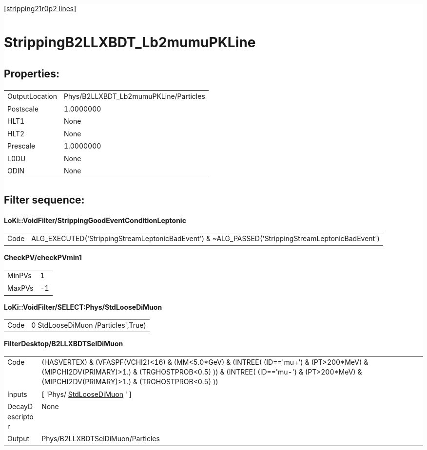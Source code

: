 [[stripping21r0p2 lines]](./stripping21r0p2-leptonic)

# StrippingB2LLXBDT_Lb2mumuPKLine

## Properties:

|                |                                       |
|----------------|---------------------------------------|
| OutputLocation | Phys/B2LLXBDT_Lb2mumuPKLine/Particles |
| Postscale      | 1.0000000                             |
| HLT1           | None                                  |
| HLT2           | None                                  |
| Prescale       | 1.0000000                             |
| L0DU           | None                                  |
| ODIN           | None                                  |

## Filter sequence:

**LoKi::VoidFilter/StrippingGoodEventConditionLeptonic**

|      |                                                                                                   |
|------|---------------------------------------------------------------------------------------------------|
| Code | ALG_EXECUTED('StrippingStreamLeptonicBadEvent') & \~ALG_PASSED('StrippingStreamLeptonicBadEvent') |

**CheckPV/checkPVmin1**

|        |     |
|--------|-----|
| MinPVs | 1   |
| MaxPVs | -1  |

**LoKi::VoidFilter/SELECT:Phys/StdLooseDiMuon**

|      |                                    |
|------|------------------------------------|
| Code | 0 StdLooseDiMuon /Particles',True) |

**FilterDesktop/B2LLXBDTSelDiMuon**

|                 |                                                                                                                                                                                                                                          |
|-----------------|------------------------------------------------------------------------------------------------------------------------------------------------------------------------------------------------------------------------------------------|
| Code            | (HASVERTEX) & (VFASPF(VCHI2)\<16) & (MM\<5.0\*GeV) & (INTREE( (ID=='mu+') & (PT\>200\*MeV) & (MIPCHI2DV(PRIMARY)\>1.) & (TRGHOSTPROB\<0.5) )) & (INTREE( (ID=='mu-') & (PT\>200\*MeV) & (MIPCHI2DV(PRIMARY)\>1.) & (TRGHOSTPROB\<0.5) )) |
| Inputs          | [ 'Phys/ [StdLooseDiMuon](./stripping21r0p2-stdloosedimuon) ' ]                                                                                                                                                                        |
| DecayDescriptor | None                                                                                                                                                                                                                                     |
| Output          | Phys/B2LLXBDTSelDiMuon/Particles                                                                                                                                                                                                         |
